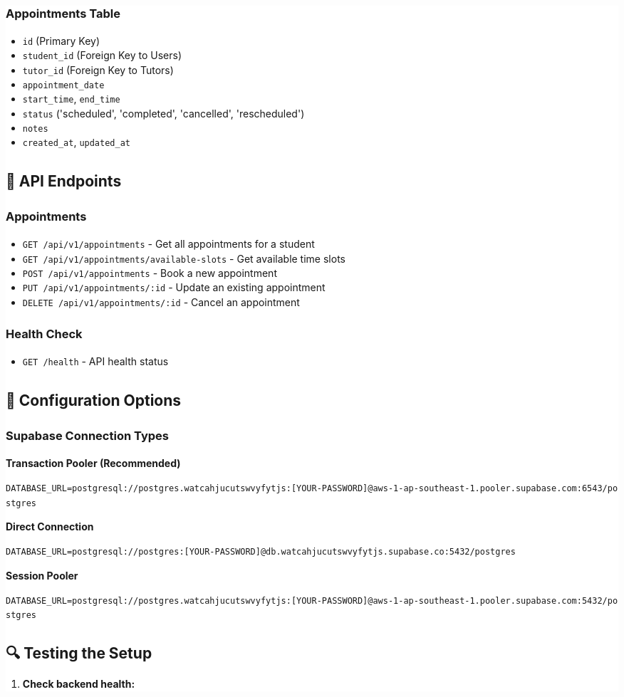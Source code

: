 ### Appointments Table

- `id` (Primary Key)
- `student_id` (Foreign Key to Users)
- `tutor_id` (Foreign Key to Tutors)
- `appointment_date`
- `start_time`, `end_time`
- `status` ('scheduled', 'completed', 'cancelled', 'rescheduled')
- `notes`
- `created_at`, `updated_at`

## 🔌 API Endpoints

### Appointments

- `GET /api/v1/appointments` - Get all appointments for a student
- `GET /api/v1/appointments/available-slots` - Get available time slots
- `POST /api/v1/appointments` - Book a new appointment
- `PUT /api/v1/appointments/:id` - Update an existing appointment
- `DELETE /api/v1/appointments/:id` - Cancel an appointment

### Health Check

- `GET /health` - API health status

## 🔧 Configuration Options

### Supabase Connection Types

**Transaction Pooler (Recommended)**

```env
DATABASE_URL=postgresql://postgres.watcahjucutswvyfytjs:[YOUR-PASSWORD]@aws-1-ap-southeast-1.pooler.supabase.com:6543/postgres
```

**Direct Connection**

```env
DATABASE_URL=postgresql://postgres:[YOUR-PASSWORD]@db.watcahjucutswvyfytjs.supabase.co:5432/postgres
```

**Session Pooler**

```env
DATABASE_URL=postgresql://postgres.watcahjucutswvyfytjs:[YOUR-PASSWORD]@aws-1-ap-southeast-1.pooler.supabase.com:5432/postgres
```

## 🔍 Testing the Setup

1. **Check backend health:**
